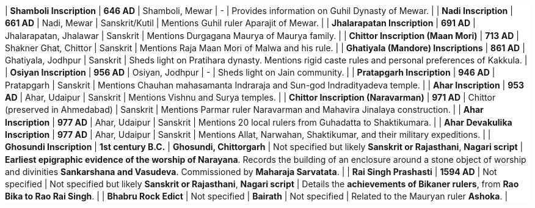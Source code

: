 | **Shamboli Inscription**             | **646 AD**           | Shamboli, Mewar                            | -                                                                      | Provides information on Guhil Dynasty of Mewar.                                                                                                                                                                          |
| **Nadi Inscription**                 | **661 AD**           | Nadi, Mewar                                | Sanskrit/Kutil                                                         | Mentions Guhil ruler Aparajit of Mewar.                                                                                                                                                                                  |
| **Jhalarapatan Inscription**         | **691 AD**           | Jhalarapatan, Jhalawar                     | Sanskrit                                                               | Mentions Durgagana Maurya of Maurya family.                                                                                                                                                                              |
| **Chittor Inscription (Maan Mori)**  | **713 AD**           | Shakner Ghat, Chittor                      | Sanskrit                                                               | Mentions Raja Maan Mori of Malwa and his rule.                                                                                                                                                                           |
| **Ghatiyala (Mandore) Inscriptions** | **861 AD**           | Ghatiyala, Jodhpur                         | Sanskrit                                                               | Sheds light on Pratihara dynasty. Mentions rigid caste rules and personal preferences of Kakkula.                                                                                                                        |
| **Osiyan Inscription**               | **956 AD**           | Osiyan, Jodhpur                            | -                                                                      | Sheds light on Jain community.                                                                                                                                                                                           |
| **Pratapgarh Inscription**           | **946 AD**           | Pratapgarh                                 | Sanskrit                                                               | Mentions Chauhan mahasamanta Indraraja and Sun-god Indradityadeva temple.                                                                                                                                                |
| **Ahar Inscription**                 | **953 AD**           | Ahar, Udaipur                              | Sanskrit                                                               | Mentions Vishnu and Surya temples.                                                                                                                                                                                       |
| **Chittor Inscription (Naravarman)** | **971 AD**           | Chittor (preserved in Ahmedabad)           | Sanskrit                                                               | Mentions Parmar ruler Naravarman and Mahavira Jinalaya construction.                                                                                                                                                     |
| **Ahar Inscription**                 | **977 AD**           | Ahar, Udaipur                              | Sanskrit                                                               | Mentions 20 local rulers from Guhadatta to Shaktikumara.                                                                                                                                                                 |
| **Ahar Devakulika Inscription**      | **977 AD**           | Ahar, Udaipur                              | Sanskrit                                                               | Mentions Allat, Narwahan, Shaktikumar, and their military expeditions.                                                                                                                                                   |
| **Ghosundi Inscription**             | **1st century B.C.** | **Ghosundi, Chittorgarh**                  | Not specified but likely **Sanskrit or Rajasthani**, **Nagari script** | **Earliest epigraphic evidence of the worship of Narayana**. Records the building of an enclosure around a stone object of worship and divinities **Sankarshana and Vasudeva**.  Commissioned by **Maharaja Sarvatata**. |
| **Rai Singh Prashasti**              | **1594 AD**          | Not specified                              | Not specified but likely **Sanskrit or Rajasthani**, **Nagari script** | Details the **achievements of Bikaner rulers**, from **Rao Bika to Rao Rai Singh**.                                                                                                                                      |
| **Bhabru Rock Edict**                | Not specified        | **Bairath**                                | Not specified                                                          | Related to the Mauryan ruler **Ashoka**.                                                                                                                                                                                 |